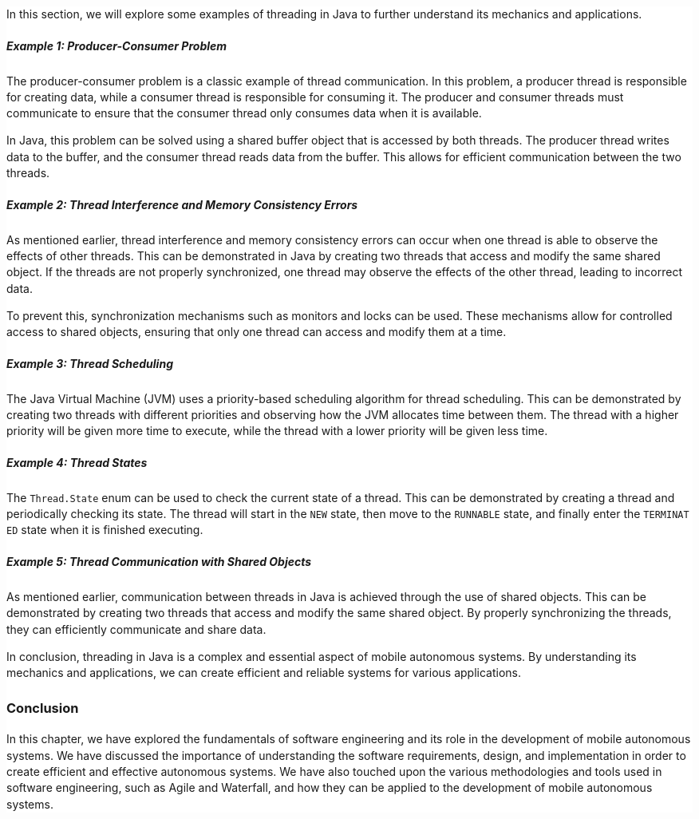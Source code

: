 In this section, we will explore some examples of threading in Java to further understand its mechanics and applications.

##### Example 1: Producer-Consumer Problem

The producer-consumer problem is a classic example of thread communication. In this problem, a producer thread is responsible for creating data, while a consumer thread is responsible for consuming it. The producer and consumer threads must communicate to ensure that the consumer thread only consumes data when it is available.

In Java, this problem can be solved using a shared buffer object that is accessed by both threads. The producer thread writes data to the buffer, and the consumer thread reads data from the buffer. This allows for efficient communication between the two threads.

##### Example 2: Thread Interference and Memory Consistency Errors

As mentioned earlier, thread interference and memory consistency errors can occur when one thread is able to observe the effects of other threads. This can be demonstrated in Java by creating two threads that access and modify the same shared object. If the threads are not properly synchronized, one thread may observe the effects of the other thread, leading to incorrect data.

To prevent this, synchronization mechanisms such as monitors and locks can be used. These mechanisms allow for controlled access to shared objects, ensuring that only one thread can access and modify them at a time.

##### Example 3: Thread Scheduling

The Java Virtual Machine (JVM) uses a priority-based scheduling algorithm for thread scheduling. This can be demonstrated by creating two threads with different priorities and observing how the JVM allocates time between them. The thread with a higher priority will be given more time to execute, while the thread with a lower priority will be given less time.

##### Example 4: Thread States

The `Thread.State` enum can be used to check the current state of a thread. This can be demonstrated by creating a thread and periodically checking its state. The thread will start in the `NEW` state, then move to the `RUNNABLE` state, and finally enter the `TERMINATED` state when it is finished executing.

##### Example 5: Thread Communication with Shared Objects

As mentioned earlier, communication between threads in Java is achieved through the use of shared objects. This can be demonstrated by creating two threads that access and modify the same shared object. By properly synchronizing the threads, they can efficiently communicate and share data.

In conclusion, threading in Java is a complex and essential aspect of mobile autonomous systems. By understanding its mechanics and applications, we can create efficient and reliable systems for various applications. 





### Conclusion

In this chapter, we have explored the fundamentals of software engineering and its role in the development of mobile autonomous systems. We have discussed the importance of understanding the software requirements, design, and implementation in order to create efficient and effective autonomous systems. We have also touched upon the various methodologies and tools used in software engineering, such as Agile and Waterfall, and how they can be applied to the development of mobile autonomous systems.

